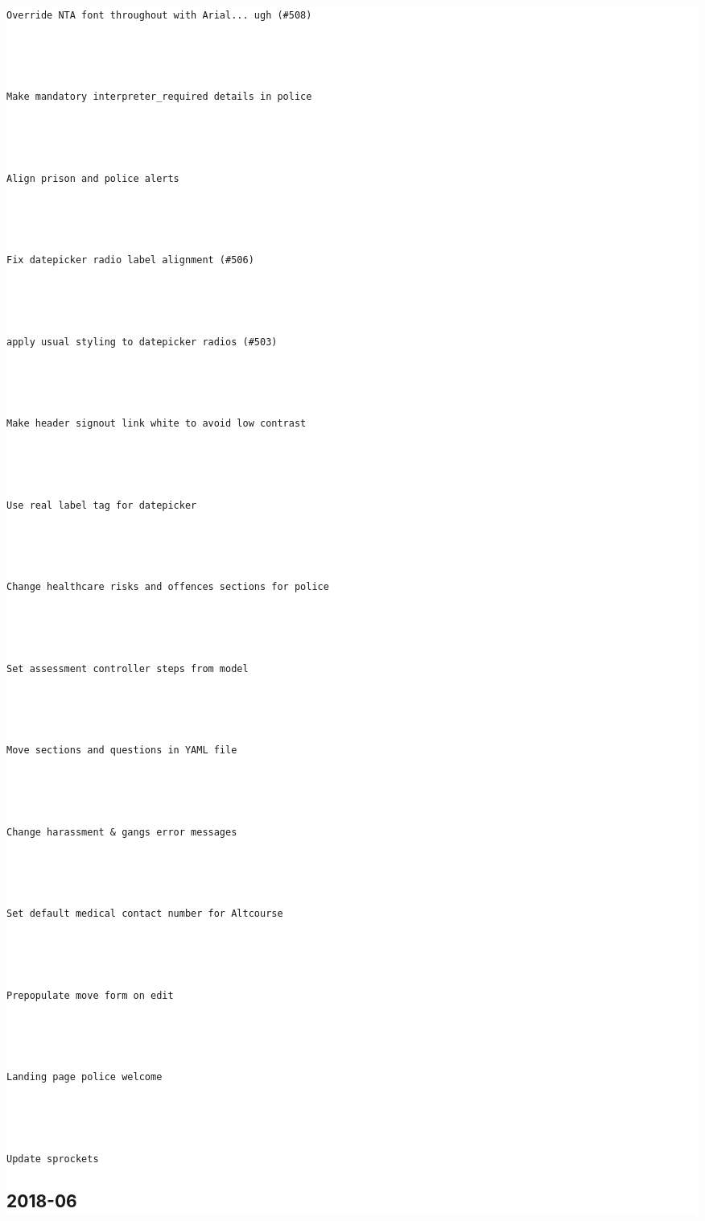 


    Override NTA font throughout with Arial... ugh (#508)




    Make mandatory interpreter_required details in police




    Align prison and police alerts




    Fix datepicker radio label alignment (#506)




    apply usual styling to datepicker radios (#503)




    Make header signout link white to avoid low contrast




    Use real label tag for datepicker




    Change healthcare risks and offences sections for police




    Set assessment controller steps from model




    Move sections and questions in YAML file




    Change harassment & gangs error messages




    Set default medical contact number for Altcourse




    Prepopulate move form on edit




    Landing page police welcome




    Update sprockets

## 2018-06
